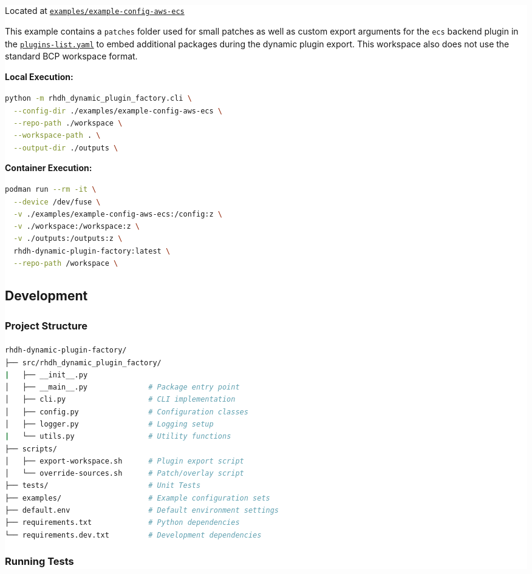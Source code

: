 Located at [`examples/example-config-aws-ecs`](./examples/example-config-aws-ecs/)

This example contains a `patches` folder used for small patches as well as custom export arguments for the `ecs` backend plugin in the [`plugins-list.yaml`](./examples/example-config-aws-ecs/plugins-list.yaml) to embed additional packages during the dynamic plugin export. This workspace also does not use the standard BCP workspace format.

**Local Execution:**

```bash
python -m rhdh_dynamic_plugin_factory.cli \
  --config-dir ./examples/example-config-aws-ecs \
  --repo-path ./workspace \
  --workspace-path . \
  --output-dir ./outputs \
```

**Container Execution:**

```bash
podman run --rm -it \
  --device /dev/fuse \
  -v ./examples/example-config-aws-ecs:/config:z \
  -v ./workspace:/workspace:z \
  -v ./outputs:/outputs:z \
  rhdh-dynamic-plugin-factory:latest \
  --repo-path /workspace \
```

## Development

### Project Structure

```bash
rhdh-dynamic-plugin-factory/
├── src/rhdh_dynamic_plugin_factory/
|   ├── __init__.py         
│   ├── __main__.py              # Package entry point
│   ├── cli.py                   # CLI implementation
│   ├── config.py                # Configuration classes
│   ├── logger.py                # Logging setup
|   └── utils.py                 # Utility functions
├── scripts/
│   ├── export-workspace.sh      # Plugin export script
│   └── override-sources.sh      # Patch/overlay script
├── tests/                       # Unit Tests
├── examples/                    # Example configuration sets
├── default.env                  # Default environment settings
├── requirements.txt             # Python dependencies
└── requirements.dev.txt         # Development dependencies
```

### Running Tests
